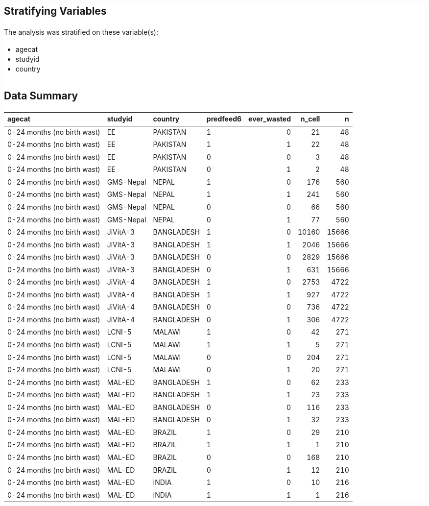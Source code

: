 ## Stratifying Variables

The analysis was stratified on these variable(s):

* agecat
* studyid
* country

## Data Summary

|agecat                      |studyid       |country                      |predfeed6 | ever_wasted| n_cell|     n|
|:---------------------------|:-------------|:----------------------------|:---------|-----------:|------:|-----:|
|0-24 months (no birth wast) |EE            |PAKISTAN                     |1         |           0|     21|    48|
|0-24 months (no birth wast) |EE            |PAKISTAN                     |1         |           1|     22|    48|
|0-24 months (no birth wast) |EE            |PAKISTAN                     |0         |           0|      3|    48|
|0-24 months (no birth wast) |EE            |PAKISTAN                     |0         |           1|      2|    48|
|0-24 months (no birth wast) |GMS-Nepal     |NEPAL                        |1         |           0|    176|   560|
|0-24 months (no birth wast) |GMS-Nepal     |NEPAL                        |1         |           1|    241|   560|
|0-24 months (no birth wast) |GMS-Nepal     |NEPAL                        |0         |           0|     66|   560|
|0-24 months (no birth wast) |GMS-Nepal     |NEPAL                        |0         |           1|     77|   560|
|0-24 months (no birth wast) |JiVitA-3      |BANGLADESH                   |1         |           0|  10160| 15666|
|0-24 months (no birth wast) |JiVitA-3      |BANGLADESH                   |1         |           1|   2046| 15666|
|0-24 months (no birth wast) |JiVitA-3      |BANGLADESH                   |0         |           0|   2829| 15666|
|0-24 months (no birth wast) |JiVitA-3      |BANGLADESH                   |0         |           1|    631| 15666|
|0-24 months (no birth wast) |JiVitA-4      |BANGLADESH                   |1         |           0|   2753|  4722|
|0-24 months (no birth wast) |JiVitA-4      |BANGLADESH                   |1         |           1|    927|  4722|
|0-24 months (no birth wast) |JiVitA-4      |BANGLADESH                   |0         |           0|    736|  4722|
|0-24 months (no birth wast) |JiVitA-4      |BANGLADESH                   |0         |           1|    306|  4722|
|0-24 months (no birth wast) |LCNI-5        |MALAWI                       |1         |           0|     42|   271|
|0-24 months (no birth wast) |LCNI-5        |MALAWI                       |1         |           1|      5|   271|
|0-24 months (no birth wast) |LCNI-5        |MALAWI                       |0         |           0|    204|   271|
|0-24 months (no birth wast) |LCNI-5        |MALAWI                       |0         |           1|     20|   271|
|0-24 months (no birth wast) |MAL-ED        |BANGLADESH                   |1         |           0|     62|   233|
|0-24 months (no birth wast) |MAL-ED        |BANGLADESH                   |1         |           1|     23|   233|
|0-24 months (no birth wast) |MAL-ED        |BANGLADESH                   |0         |           0|    116|   233|
|0-24 months (no birth wast) |MAL-ED        |BANGLADESH                   |0         |           1|     32|   233|
|0-24 months (no birth wast) |MAL-ED        |BRAZIL                       |1         |           0|     29|   210|
|0-24 months (no birth wast) |MAL-ED        |BRAZIL                       |1         |           1|      1|   210|
|0-24 months (no birth wast) |MAL-ED        |BRAZIL                       |0         |           0|    168|   210|
|0-24 months (no birth wast) |MAL-ED        |BRAZIL                       |0         |           1|     12|   210|
|0-24 months (no birth wast) |MAL-ED        |INDIA                        |1         |           0|     10|   216|
|0-24 months (no birth wast) |MAL-ED        |INDIA                        |1         |           1|      1|   216|